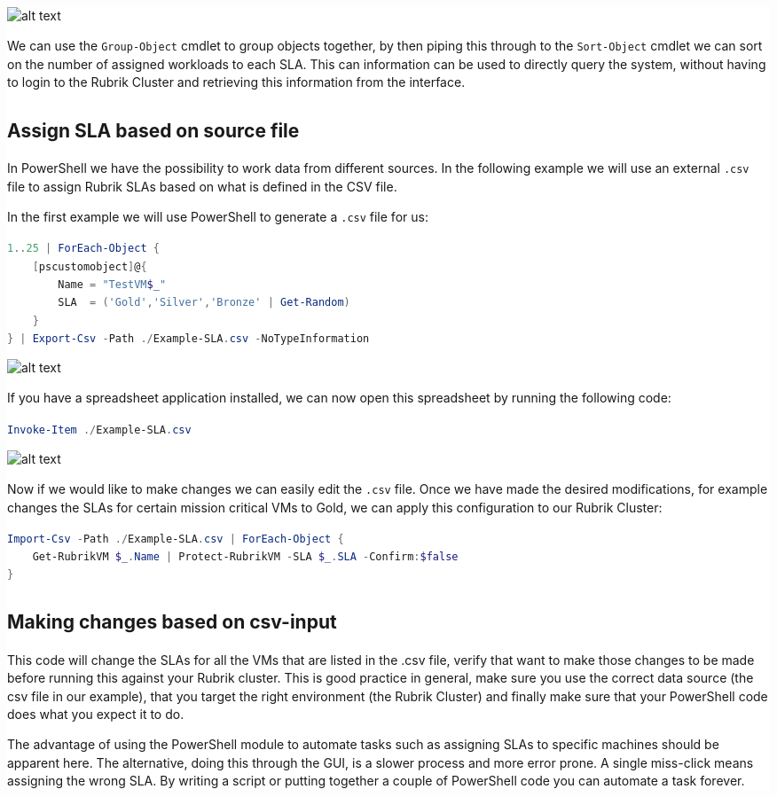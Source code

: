 ![alt text](/img/image14.png)

We can use the `Group-Object` cmdlet to group objects together, by then piping this through to the `Sort-Object` cmdlet we can sort on the number of assigned workloads to each SLA. This can information can be used to directly query the system, without having to login to the Rubrik Cluster and retrieving this information from the interface.

## Assign SLA based on source file

In PowerShell we have the possibility to work data from different sources. In the following example we will use an external `.csv` file to assign Rubrik SLAs based on what is defined in the CSV file.

In the first example we will use PowerShell to generate a `.csv` file for us:

``` PowerShell
1..25 | ForEach-Object {
    [pscustomobject]@{
        Name = "TestVM$_"
        SLA  = ('Gold','Silver','Bronze' | Get-Random)
    }
} | Export-Csv -Path ./Example-SLA.csv -NoTypeInformation
```

![alt text](/img/image11.png)

If you have a spreadsheet application installed, we can now open this spreadsheet by running the following code:

``` PowerShell
Invoke-Item ./Example-SLA.csv
```

![alt text](/img/image12.png)

Now if we would like to make changes we can easily edit the `.csv` file. Once we have made the desired modifications, for example changes the SLAs for certain mission critical VMs to Gold, we can apply this configuration to our Rubrik Cluster:

``` PowerShell
Import-Csv -Path ./Example-SLA.csv | ForEach-Object {
    Get-RubrikVM $_.Name | Protect-RubrikVM -SLA $_.SLA -Confirm:$false
}
```

## Making changes based on csv-input

This code will change the SLAs for all the VMs that are listed in the .csv file, verify that want to make those changes to be made before running this against your Rubrik cluster. This is good practice in general, make sure you use the correct data source (the csv file in our example), that you target the right environment (the Rubrik Cluster) and finally make sure that your PowerShell code does what you expect it to do.

The advantage of using the PowerShell module to automate tasks such as assigning SLAs to specific machines should be apparent here. The alternative, doing this through the GUI, is a slower process and more error prone. A single miss-click means assigning the wrong SLA. By writing a script or putting together a couple of PowerShell code you can automate a task forever.
